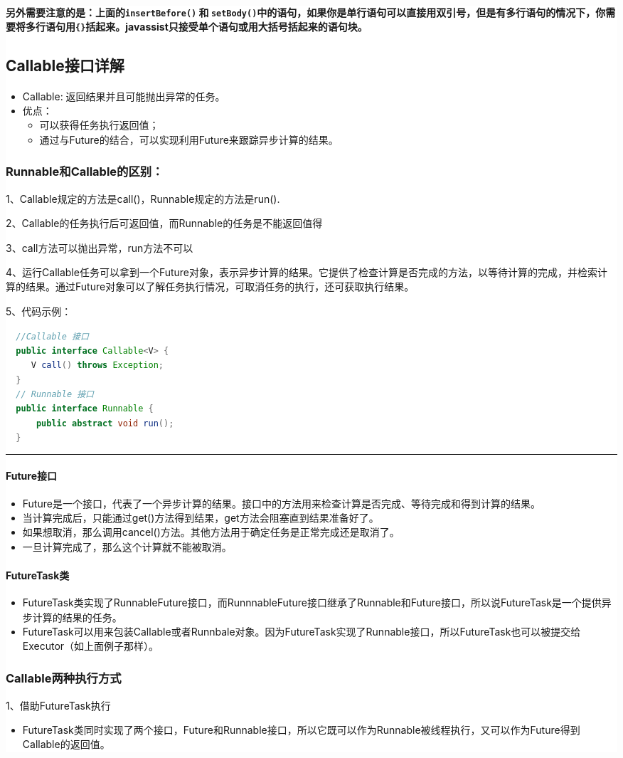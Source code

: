 **另外需要注意的是：上面的`insertBefore()` 和 `setBody()`中的语句，如果你是单行语句可以直接用双引号，但是有多行语句的情况下，你需要将多行语句用`{}`括起来。javassist只接受单个语句或用大括号括起来的语句块。**

## Callable接口详解

- Callable: 返回结果并且可能抛出异常的任务。
- 优点：
  - 可以获得任务执行返回值；
  - 通过与Future的结合，可以实现利用Future来跟踪异步计算的结果。

### Runnable和Callable的区别：

1、Callable规定的方法是call()，Runnable规定的方法是run().

2、Callable的任务执行后可返回值，而Runnable的任务是不能返回值得

3、call方法可以抛出异常，run方法不可以

4、运行Callable任务可以拿到一个Future对象，表示异步计算的结果。它提供了检查计算是否完成的方法，以等待计算的完成，并检索计算的结果。通过Future对象可以了解任务执行情况，可取消任务的执行，还可获取执行结果。

5、代码示例：

```java
  //Callable 接口
  public interface Callable<V> {
     V call() throws Exception;
  }
  // Runnable 接口
  public interface Runnable {
      public abstract void run();
  }
```

------

#### Future接口

- Future是一个接口，代表了一个异步计算的结果。接口中的方法用来检查计算是否完成、等待完成和得到计算的结果。
- 当计算完成后，只能通过get()方法得到结果，get方法会阻塞直到结果准备好了。
- 如果想取消，那么调用cancel()方法。其他方法用于确定任务是正常完成还是取消了。
- 一旦计算完成了，那么这个计算就不能被取消。

#### FutureTask类

- FutureTask类实现了RunnableFuture接口，而RunnnableFuture接口继承了Runnable和Future接口，所以说FutureTask是一个提供异步计算的结果的任务。
- FutureTask可以用来包装Callable或者Runnbale对象。因为FutureTask实现了Runnable接口，所以FutureTask也可以被提交给Executor（如上面例子那样）。

### Callable两种执行方式

1、借助FutureTask执行

- FutureTask类同时实现了两个接口，Future和Runnable接口，所以它既可以作为Runnable被线程执行，又可以作为Future得到Callable的返回值。
